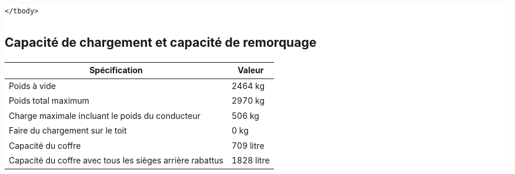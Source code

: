 	</tbody>
</table>

## Capacité de chargement et capacité de remorquage

<table class="table table-striped border">
	<thead>
			<tr>
			<th>
				Spécification
			</th>
			<th>
				Valeur
			</th>
			</tr>
	</thead>
	<tbody>
		<tr>
			<td>
				Poids à vide
			</td>
			<td>
				2464 kg
			</td>
		</tr>
		<tr>
			<td>
				Poids total maximum
			</td>
			<td>
				2970 kg
			</td>
		</tr>
		<tr>
			<td>
				Charge maximale incluant le poids du conducteur
			</td>
			<td>
				506 kg
			</td>
		</tr>
		<tr>
			<td>
				Faire du chargement sur le toit
			</td>
			<td>
				0 kg
			</td>
		</tr>
		<tr>
			<td>
				Capacité du coffre
			</td>
			<td>
				709 litre
			</td>
		</tr>
		<tr>
			<td>
				Capacité du coffre avec tous les sièges arrière rabattus
			</td>
			<td>
				1828 litre